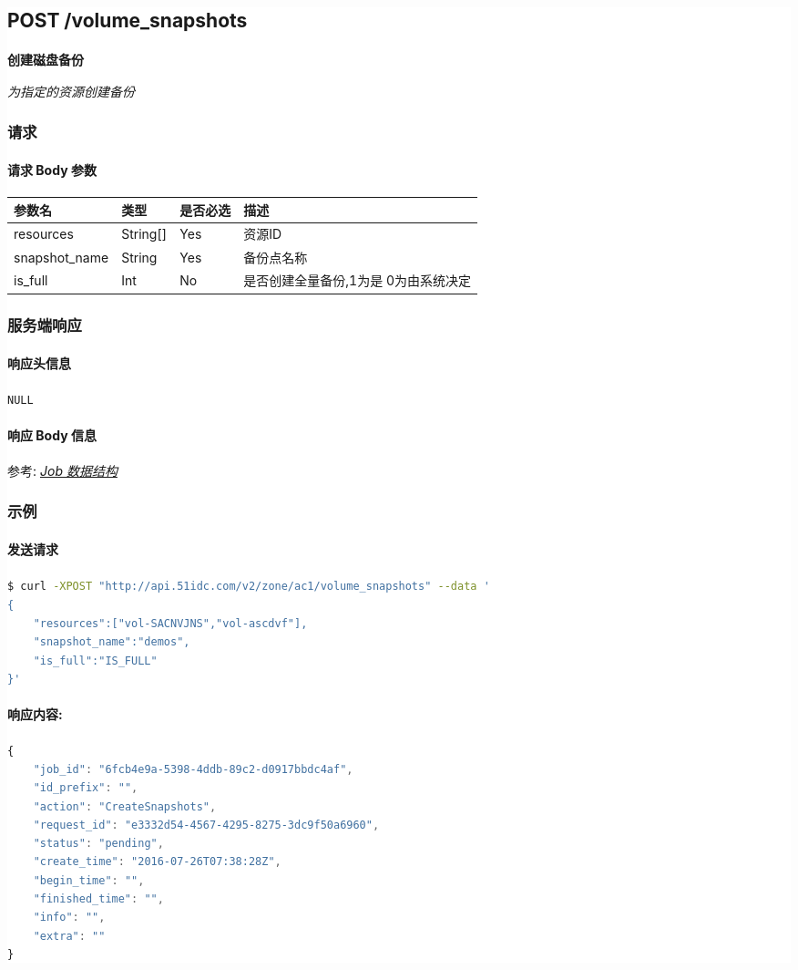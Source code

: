 
## POST /volume_snapshots

**创建磁盘备份**

*为指定的资源创建备份*

### 请求

#### 请求 Body 参数

|参数名 | 类型 | 是否必选 | 描述 |
| :-- | :-- | :-- | :-- |
| resources | String[] | Yes | 资源ID |
| snapshot_name | String | Yes | 备份点名称 |
| is_full | Int | No | 是否创建全量备份,1为是 0为由系统决定 |

### 服务端响应

#### 响应头信息

`NULL`

#### 响应 Body 信息

参考: *[Job 数据结构](/job.html)*

### 示例

#### 发送请求

```bash
$ curl -XPOST "http://api.51idc.com/v2/zone/ac1/volume_snapshots" --data '
{
    "resources":["vol-SACNVJNS","vol-ascdvf"],
    "snapshot_name":"demos",
    "is_full":"IS_FULL"
}'
```

#### 响应内容:

```js
{
    "job_id": "6fcb4e9a-5398-4ddb-89c2-d0917bbdc4af",
    "id_prefix": "",
    "action": "CreateSnapshots",
    "request_id": "e3332d54-4567-4295-8275-3dc9f50a6960",
    "status": "pending",
    "create_time": "2016-07-26T07:38:28Z",
    "begin_time": "",
    "finished_time": "",
    "info": "",
    "extra": ""
}
```
